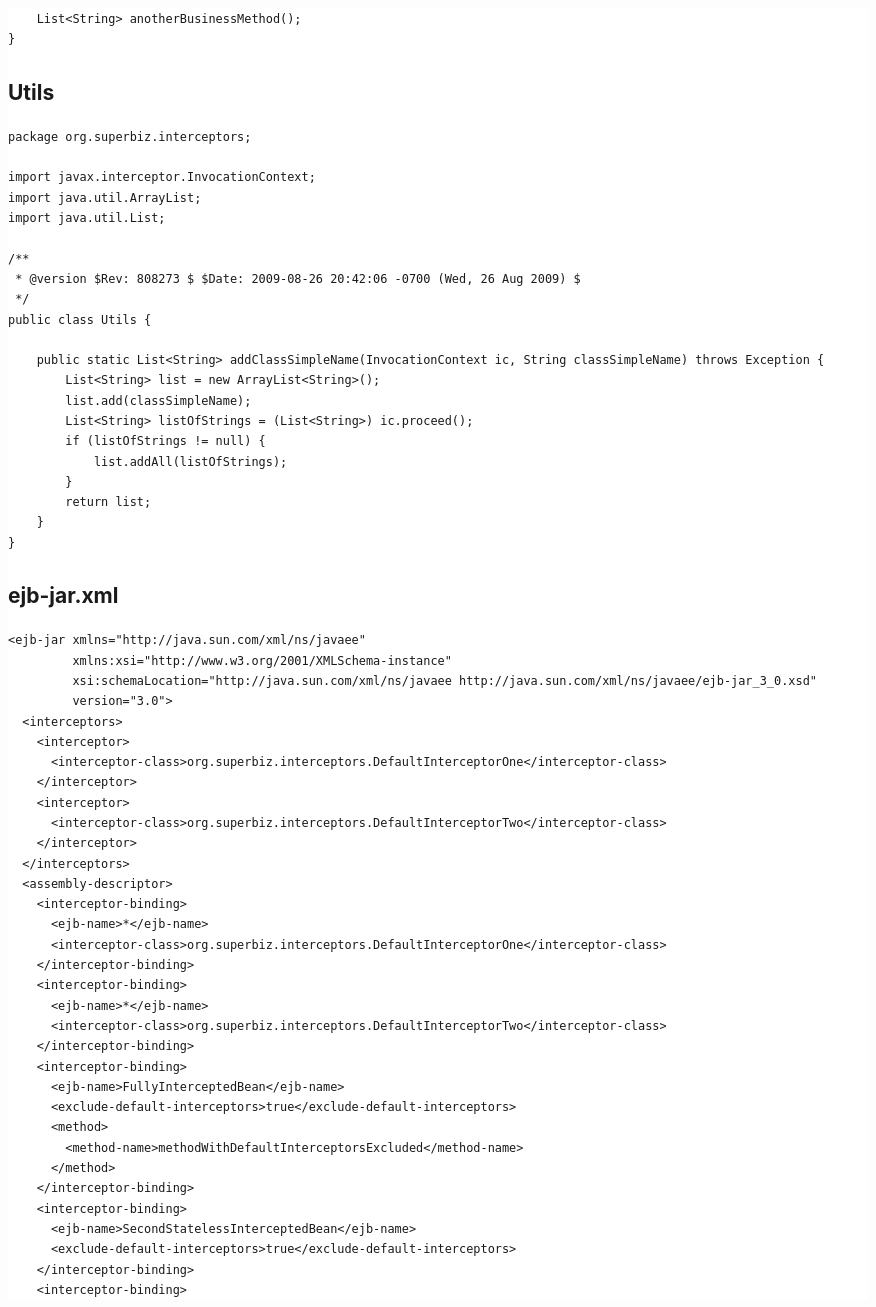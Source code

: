         List<String> anotherBusinessMethod();
    }

## Utils

    package org.superbiz.interceptors;
    
    import javax.interceptor.InvocationContext;
    import java.util.ArrayList;
    import java.util.List;
    
    /**
     * @version $Rev: 808273 $ $Date: 2009-08-26 20:42:06 -0700 (Wed, 26 Aug 2009) $
     */
    public class Utils {
    
        public static List<String> addClassSimpleName(InvocationContext ic, String classSimpleName) throws Exception {
            List<String> list = new ArrayList<String>();
            list.add(classSimpleName);
            List<String> listOfStrings = (List<String>) ic.proceed();
            if (listOfStrings != null) {
                list.addAll(listOfStrings);
            }
            return list;
        }
    }

## ejb-jar.xml

    <ejb-jar xmlns="http://java.sun.com/xml/ns/javaee"
             xmlns:xsi="http://www.w3.org/2001/XMLSchema-instance"
             xsi:schemaLocation="http://java.sun.com/xml/ns/javaee http://java.sun.com/xml/ns/javaee/ejb-jar_3_0.xsd"
             version="3.0">
      <interceptors>
        <interceptor>
          <interceptor-class>org.superbiz.interceptors.DefaultInterceptorOne</interceptor-class>
        </interceptor>
        <interceptor>
          <interceptor-class>org.superbiz.interceptors.DefaultInterceptorTwo</interceptor-class>
        </interceptor>
      </interceptors>
      <assembly-descriptor>
        <interceptor-binding>
          <ejb-name>*</ejb-name>
          <interceptor-class>org.superbiz.interceptors.DefaultInterceptorOne</interceptor-class>
        </interceptor-binding>
        <interceptor-binding>
          <ejb-name>*</ejb-name>
          <interceptor-class>org.superbiz.interceptors.DefaultInterceptorTwo</interceptor-class>
        </interceptor-binding>
        <interceptor-binding>
          <ejb-name>FullyInterceptedBean</ejb-name>
          <exclude-default-interceptors>true</exclude-default-interceptors>
          <method>
            <method-name>methodWithDefaultInterceptorsExcluded</method-name>
          </method>
        </interceptor-binding>
        <interceptor-binding>
          <ejb-name>SecondStatelessInterceptedBean</ejb-name>
          <exclude-default-interceptors>true</exclude-default-interceptors>
        </interceptor-binding>
        <interceptor-binding>